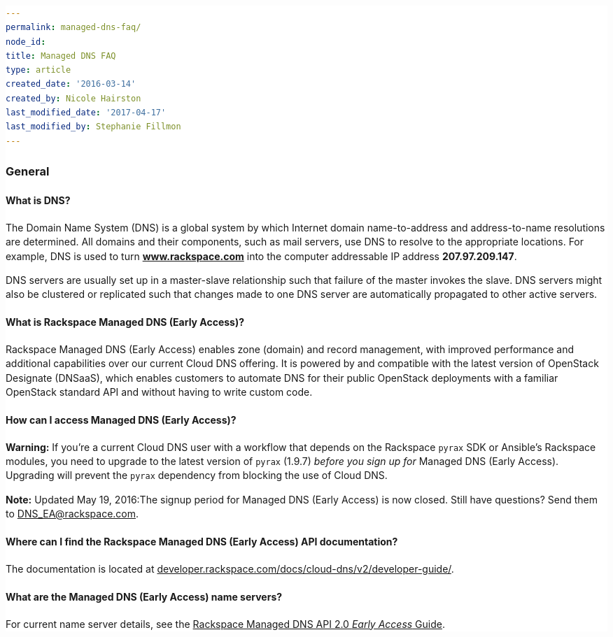 ```yaml
---
permalink: managed-dns-faq/
node_id:
title: Managed DNS FAQ
type: article
created_date: '2016-03-14'
created_by: Nicole Hairston
last_modified_date: '2017-04-17'
last_modified_by: Stephanie Fillmon
---
```


### General

#### What is DNS?

The Domain Name System (DNS) is a global system by which Internet domain name-to-address and address-to-name resolutions are determined. All domains and their components, such as mail servers, use DNS to resolve to the appropriate locations. For example, DNS is used to turn **www.rackspace.com** into the computer addressable IP address **207.97.209.147**.

DNS servers are usually set up in a master-slave relationship such that failure of the master invokes the slave. DNS servers might also be clustered or replicated such that changes made to one DNS server are automatically propagated to other active servers.

#### What is Rackspace Managed DNS (Early Access)?

Rackspace Managed DNS (Early Access) enables zone (domain) and record management, with improved performance and additional capabilities over our current Cloud DNS offering. It is powered by and compatible with the latest version of OpenStack Designate (DNSaaS), which enables customers to automate DNS for their public OpenStack deployments with a familiar OpenStack standard API and without having to write custom code.

#### How can I access Managed DNS (Early Access)?

**Warning:** If you’re a current Cloud DNS user with a workflow that depends on the Rackspace `pyrax` SDK or Ansible’s Rackspace modules, you need to upgrade to the latest version of `pyrax` (1.9.7) *before you sign up for* Managed DNS (Early Access). Upgrading will prevent the `pyrax` dependency from blocking the use of Cloud DNS.

**Note:** Updated May 19, 2016:The signup period for Managed DNS (Early Access) is now closed. Still have questions? Send them to DNS_EA@rackspace.com.

#### Where can I find the Rackspace Managed DNS (Early Access) API documentation?

The documentation is located at [developer.rackspace.com/docs/cloud-dns/v2/developer-guide/](https://developer.rackspace.com/docs/cloud-dns/v2/developer-guide/).

#### What are the Managed DNS (Early Access) name servers?

For current name server details, see the [Rackspace Managed DNS API 2.0 *Early Access* Guide](https://developer.rackspace.com/docs/cloud-dns/v2/developer-guide/#document-getting-started/name-server-setup).
